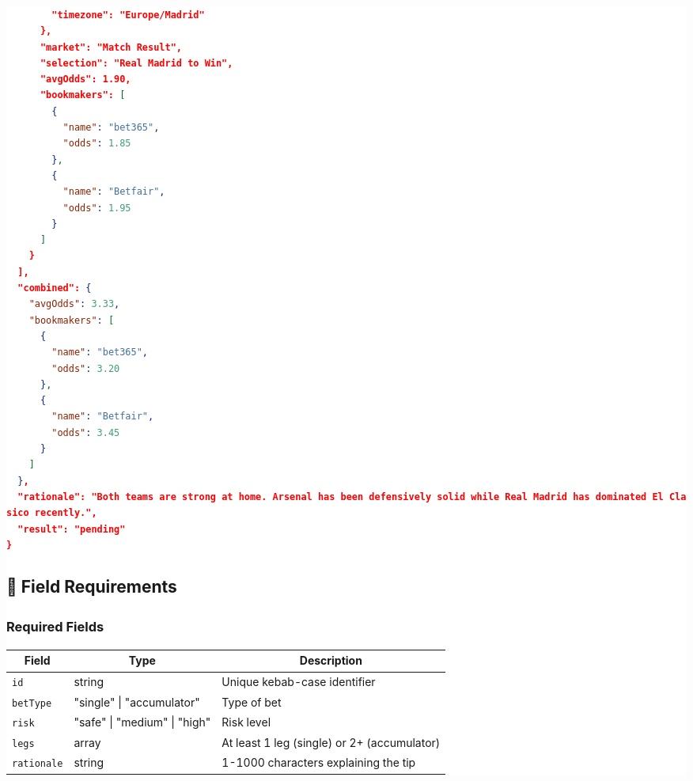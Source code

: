 ```json
        "timezone": "Europe/Madrid"
      },
      "market": "Match Result",
      "selection": "Real Madrid to Win",
      "avgOdds": 1.90,
      "bookmakers": [
        {
          "name": "bet365",
          "odds": 1.85
        },
        {
          "name": "Betfair",
          "odds": 1.95
        }
      ]
    }
  ],
  "combined": {
    "avgOdds": 3.33,
    "bookmakers": [
      {
        "name": "bet365",
        "odds": 3.20
      },
      {
        "name": "Betfair",
        "odds": 3.45
      }
    ]
  },
  "rationale": "Both teams are strong at home. Arsenal has been defensively solid while Real Madrid has dominated El Clasico recently.",
  "result": "pending"
}
```

## 📝 Field Requirements

### Required Fields

| Field | Type | Description |
|-------|------|-------------|
| `id` | string | Unique kebab-case identifier |
| `betType` | "single" \| "accumulator" | Type of bet |
| `risk` | "safe" \| "medium" \| "high" | Risk level |
| `legs` | array | At least 1 leg (single) or 2+ (accumulator) |
| `rationale` | string | 1-1000 characters explaining the tip |
